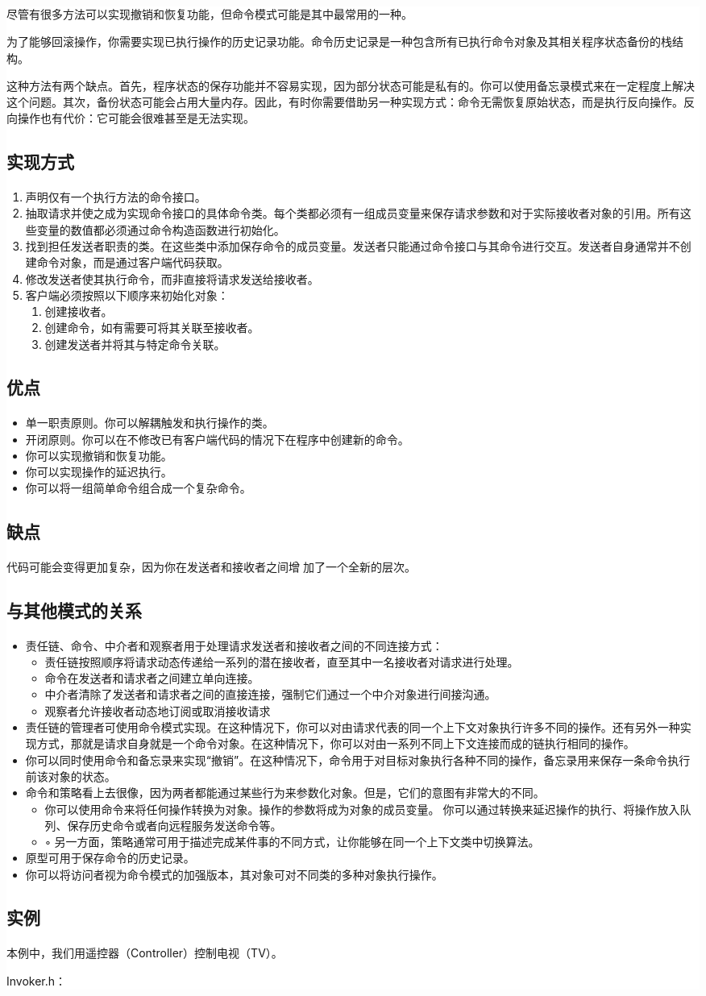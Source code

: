 尽管有很多方法可以实现撤销和恢复功能，但命令模式可能是其中最常用的一种。

为了能够回滚操作，你需要实现已执行操作的历史记录功能。命令历史记录是一种包含所有已执行命令对象及其相关程序状态备份的栈结构。

这种方法有两个缺点。首先，程序状态的保存功能并不容易实现，因为部分状态可能是私有的。你可以使用备忘录模式来在一定程度上解决这个问题。其次，备份状态可能会占用大量内存。因此，有时你需要借助另一种实现方式：命令无需恢复原始状态，而是执行反向操作。反向操作也有代价：它可能会很难甚至是无法实现。

## 实现方式

1. 声明仅有一个执行方法的命令接口。
2. 抽取请求并使之成为实现命令接口的具体命令类。每个类都必须有一组成员变量来保存请求参数和对于实际接收者对象的引用。所有这些变量的数值都必须通过命令构造函数进行初始化。
3. 找到担任发送者职责的类。在这些类中添加保存命令的成员变量。发送者只能通过命令接口与其命令进行交互。发送者自身通常并不创建命令对象，而是通过客户端代码获取。
4. 修改发送者使其执行命令，而非直接将请求发送给接收者。
5. 客户端必须按照以下顺序来初始化对象：
   1. 创建接收者。
   2. 创建命令，如有需要可将其关联至接收者。
   3. 创建发送者并将其与特定命令关联。

## 优点

* 单一职责原则。你可以解耦触发和执行操作的类。
* 开闭原则。你可以在不修改已有客户端代码的情况下在程序中创建新的命令。
* 你可以实现撤销和恢复功能。
* 你可以实现操作的延迟执行。
* 你可以将一组简单命令组合成一个复杂命令。

## 缺点

代码可能会变得更加复杂，因为你在发送者和接收者之间增 加了一个全新的层次。

## 与其他模式的关系

* 责任链、命令、中介者和观察者用于处理请求发送者和接收者之间的不同连接方式：
  * 责任链按照顺序将请求动态传递给一系列的潜在接收者，直至其中一名接收者对请求进行处理。
  * 命令在发送者和请求者之间建立单向连接。
  * 中介者清除了发送者和请求者之间的直接连接，强制它们通过一个中介对象进行间接沟通。
  * 观察者允许接收者动态地订阅或取消接收请求
* 责任链的管理者可使用命令模式实现。在这种情况下，你可以对由请求代表的同一个上下文对象执行许多不同的操作。还有另外一种实现方式，那就是请求自身就是一个命令对象。在这种情况下，你可以对由一系列不同上下文连接而成的链执行相同的操作。
* 你可以同时使用命令和备忘录来实现“撤销”。在这种情况下，命令用于对目标对象执行各种不同的操作，备忘录用来保存一条命令执行前该对象的状态。
* 命令和策略看上去很像，因为两者都能通过某些行为来参数化对象。但是，它们的意图有非常大的不同。
  * 你可以使用命令来将任何操作转换为对象。操作的参数将成为对象的成员变量。 你可以通过转换来延迟操作的执行、将操作放入队列、保存历史命令或者向远程服务发送命令等。
  * ◦ 另一方面，策略通常可用于描述完成某件事的不同方式，让你能够在同一个上下文类中切换算法。
* 原型可用于保存命令的历史记录。
* 你可以将访问者视为命令模式的加强版本，其对象可对不同类的多种对象执行操作。

## 实例

本例中，我们用遥控器（Controller）控制电视（TV）。

Invoker.h：
